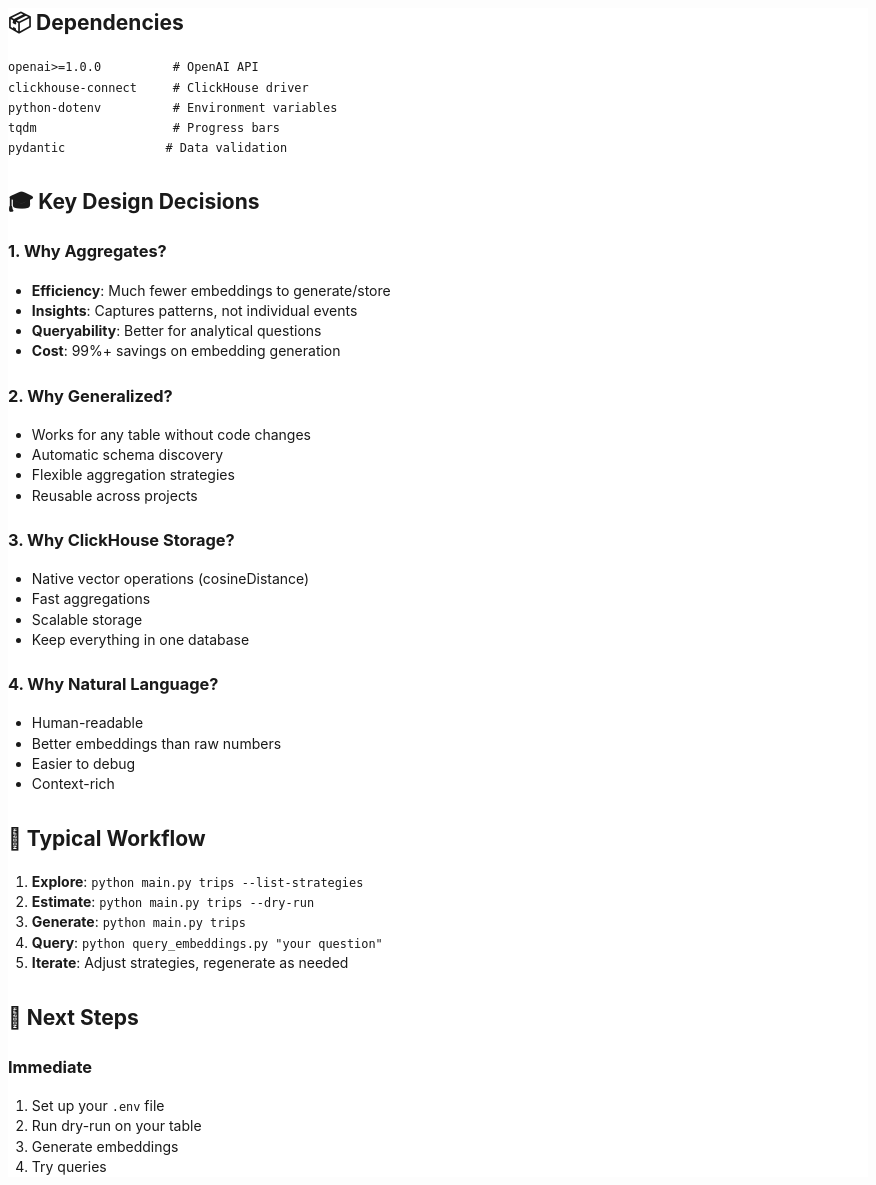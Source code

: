 ## 📦 Dependencies

```
openai>=1.0.0          # OpenAI API
clickhouse-connect     # ClickHouse driver
python-dotenv          # Environment variables
tqdm                   # Progress bars
pydantic              # Data validation
```

## 🎓 Key Design Decisions

### 1. Why Aggregates?
- **Efficiency**: Much fewer embeddings to generate/store
- **Insights**: Captures patterns, not individual events
- **Queryability**: Better for analytical questions
- **Cost**: 99%+ savings on embedding generation

### 2. Why Generalized?
- Works for any table without code changes
- Automatic schema discovery
- Flexible aggregation strategies
- Reusable across projects

### 3. Why ClickHouse Storage?
- Native vector operations (cosineDistance)
- Fast aggregations
- Scalable storage
- Keep everything in one database

### 4. Why Natural Language?
- Human-readable
- Better embeddings than raw numbers
- Easier to debug
- Context-rich

## 🔄 Typical Workflow

1. **Explore**: `python main.py trips --list-strategies`
2. **Estimate**: `python main.py trips --dry-run`
3. **Generate**: `python main.py trips`
4. **Query**: `python query_embeddings.py "your question"`
5. **Iterate**: Adjust strategies, regenerate as needed

## 🎯 Next Steps

### Immediate
1. Set up your `.env` file
2. Run dry-run on your table
3. Generate embeddings
4. Try queries
